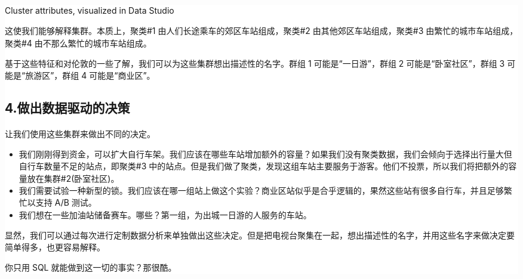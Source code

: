 Cluster attributes, visualized in Data Studio

这使我们能够解释集群。本质上，聚类#1 由人们长途乘车的郊区车站组成，聚类#2 由其他郊区车站组成，聚类#3 由繁忙的城市车站组成，聚类#4 由不那么繁忙的城市车站组成。

基于这些特征和对伦敦的一些了解，我们可以为这些集群想出描述性的名字。群组 1 可能是“一日游”，群组 2 可能是“卧室社区”，群组 3 可能是“旅游区”，群组 4 可能是“商业区”。

## 4.做出数据驱动的决策

让我们使用这些集群来做出不同的决定。

*   我们刚刚得到资金，可以扩大自行车架。我们应该在哪些车站增加额外的容量？如果我们没有聚类数据，我们会倾向于选择出行量大但自行车数量不足的站点，即聚类#3 中的站点。但是我们做了聚类，发现这组车站主要服务于游客。他们不投票，所以我们将把额外的容量放在集群#2(卧室社区)。
*   我们需要试验一种新型的锁。我们应该在哪一组站上做这个实验？商业区站似乎是合乎逻辑的，果然这些站有很多自行车，并且足够繁忙以支持 A/B 测试。
*   我们想在一些加油站储备赛车。哪些？第一组，为出城一日游的人服务的车站。

显然，我们可以通过每次进行定制数据分析来单独做出这些决定。但是把电视台聚集在一起，想出描述性的名字，并用这些名字来做决定要简单得多，也更容易解释。

你只用 SQL 就能做到这一切的事实？那很酷。